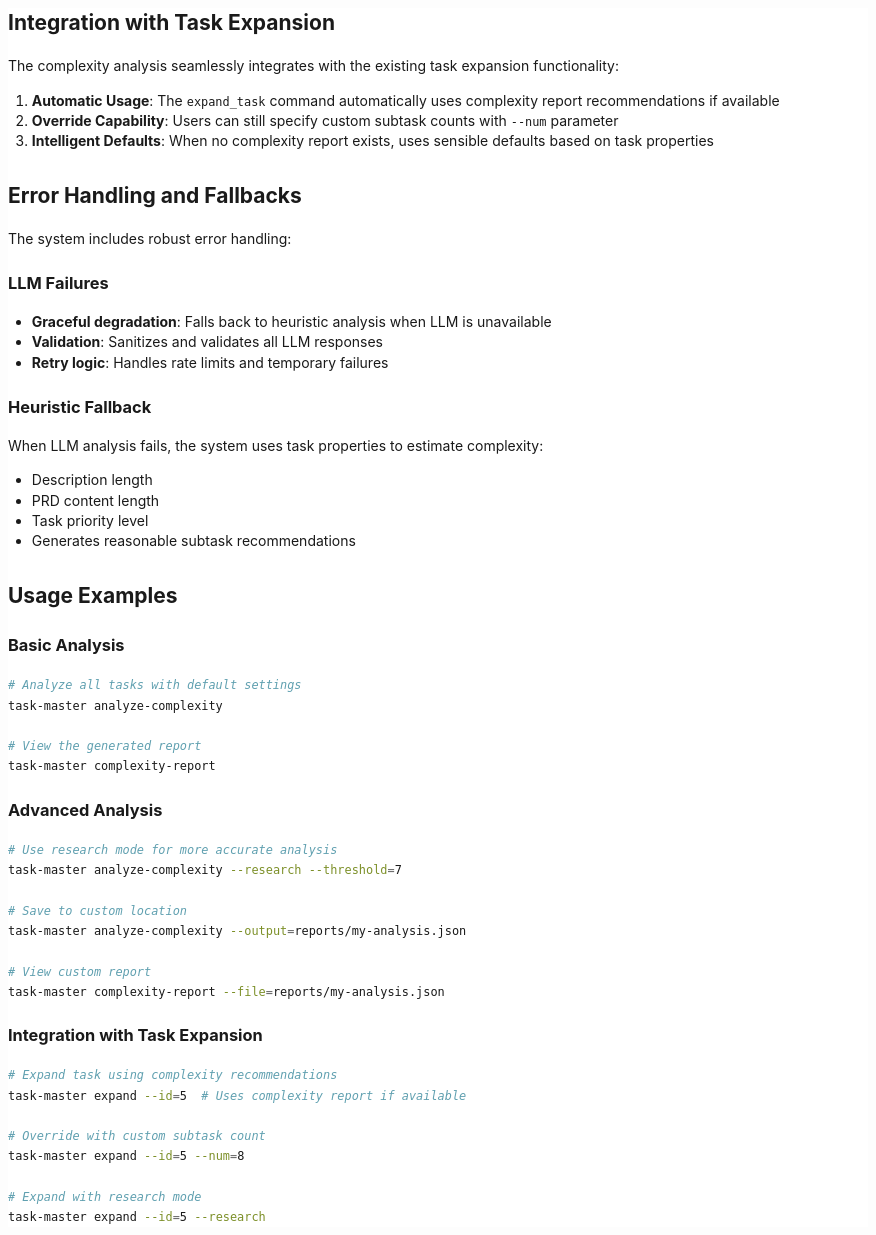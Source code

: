 ## Integration with Task Expansion

The complexity analysis seamlessly integrates with the existing task expansion functionality:

1. **Automatic Usage**: The `expand_task` command automatically uses complexity report recommendations if available
2. **Override Capability**: Users can still specify custom subtask counts with `--num` parameter
3. **Intelligent Defaults**: When no complexity report exists, uses sensible defaults based on task properties

## Error Handling and Fallbacks

The system includes robust error handling:

### LLM Failures
- **Graceful degradation**: Falls back to heuristic analysis when LLM is unavailable
- **Validation**: Sanitizes and validates all LLM responses
- **Retry logic**: Handles rate limits and temporary failures

### Heuristic Fallback
When LLM analysis fails, the system uses task properties to estimate complexity:
- Description length
- PRD content length  
- Task priority level
- Generates reasonable subtask recommendations

## Usage Examples

### Basic Analysis
```bash
# Analyze all tasks with default settings
task-master analyze-complexity

# View the generated report
task-master complexity-report
```

### Advanced Analysis
```bash
# Use research mode for more accurate analysis
task-master analyze-complexity --research --threshold=7

# Save to custom location
task-master analyze-complexity --output=reports/my-analysis.json

# View custom report
task-master complexity-report --file=reports/my-analysis.json
```

### Integration with Task Expansion
```bash
# Expand task using complexity recommendations
task-master expand --id=5  # Uses complexity report if available

# Override with custom subtask count
task-master expand --id=5 --num=8

# Expand with research mode
task-master expand --id=5 --research
```

